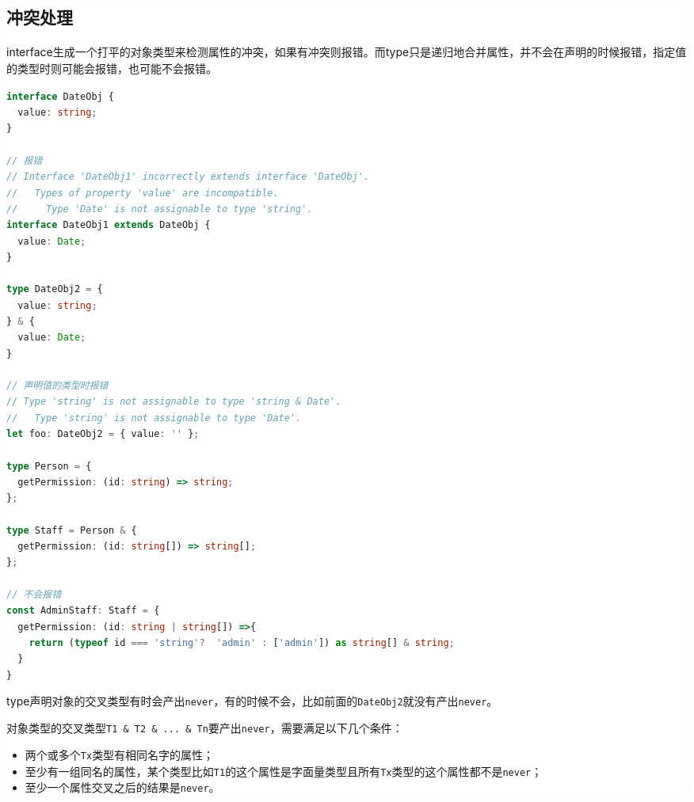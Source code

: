 ```typescript
```

## 冲突处理

interface生成一个打平的对象类型来检测属性的冲突，如果有冲突则报错。而type只是递归地合并属性，并不会在声明的时候报错，指定值的类型时则可能会报错，也可能不会报错。

```typescript
interface DateObj {
  value: string;
}

// 报错
// Interface 'DateObj1' incorrectly extends interface 'DateObj'.
//   Types of property 'value' are incompatible.
//     Type 'Date' is not assignable to type 'string'.
interface DateObj1 extends DateObj {
  value: Date;
}

type DateObj2 = {
  value: string;
} & {
  value: Date;
}

// 声明值的类型时报错
// Type 'string' is not assignable to type 'string & Date'.
//   Type 'string' is not assignable to type 'Date'.
let foo: DateObj2 = { value: '' };

type Person = {
  getPermission: (id: string) => string;
};

type Staff = Person & {
  getPermission: (id: string[]) => string[];
};

// 不会报错
const AdminStaff: Staff = {
  getPermission: (id: string | string[]) =>{
    return (typeof id === 'string'?  'admin' : ['admin']) as string[] & string;
  }
}
```

type声明对象的交叉类型有时会产出`never`，有的时候不会，比如前面的`DateObj2`就没有产出`never`。

对象类型的交叉类型`T1 & T2 & ... & Tn`要产出`never`，需要满足以下几个条件：

*   两个或多个`Tx`类型有相同名字的属性；
*   至少有一组同名的属性，某个类型比如`T1`的这个属性是字面量类型且所有`Tx`类型的这个属性都不是`never`；
*   至少一个属性交叉之后的结果是`never`。


  [index: number]: string;
  [index: string]: string;
  [index: number]: string;
  [index: string]: string;
  [index: string]: unknown;
  [P in 'A' | 'B']: string;
  [P in keyof T]: boolean;
  [P in 'A' | 'B']: string;
  [P in keyof T]: boolean;